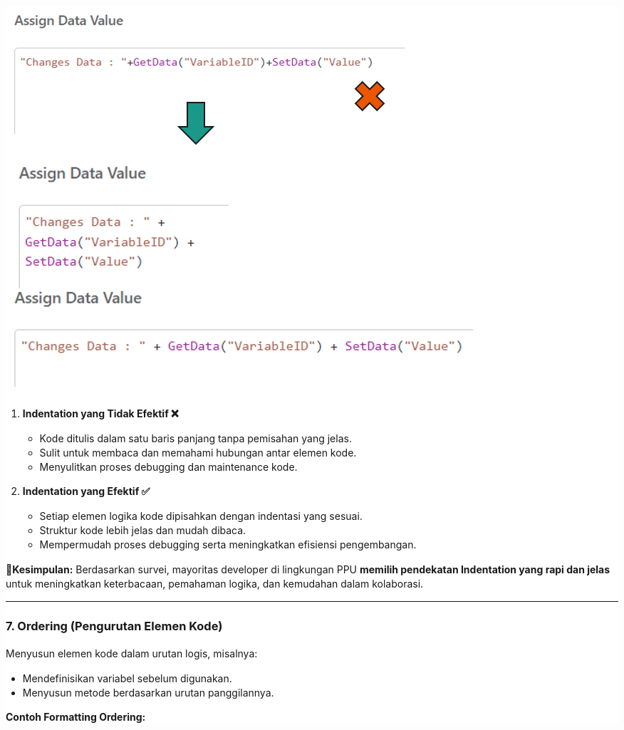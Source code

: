 ![test](img/Picture7.png)

1. **Indentation yang Tidak Efektif ❌**
	- Kode ditulis dalam satu baris panjang tanpa pemisahan yang jelas.
	- Sulit untuk membaca dan memahami hubungan antar elemen kode.
	- Menyulitkan proses debugging dan maintenance kode.


2. **Indentation yang Efektif ✅**
	- Setiap elemen logika kode dipisahkan dengan indentasi yang sesuai.
	- Struktur kode lebih jelas dan mudah dibaca.
	- Mempermudah proses debugging serta meningkatkan efisiensi pengembangan.


📌**Kesimpulan:**
Berdasarkan survei, mayoritas developer di lingkungan PPU **memilih pendekatan Indentation yang rapi dan jelas** untuk meningkatkan keterbacaan, pemahaman logika, dan kemudahan dalam kolaborasi.

---
### 7. Ordering (Pengurutan Elemen Kode)

Menyusun elemen kode dalam urutan logis, misalnya:

- Mendefinisikan variabel sebelum digunakan.
- Menyusun metode berdasarkan urutan panggilannya.

**Contoh Formatting Ordering:**
